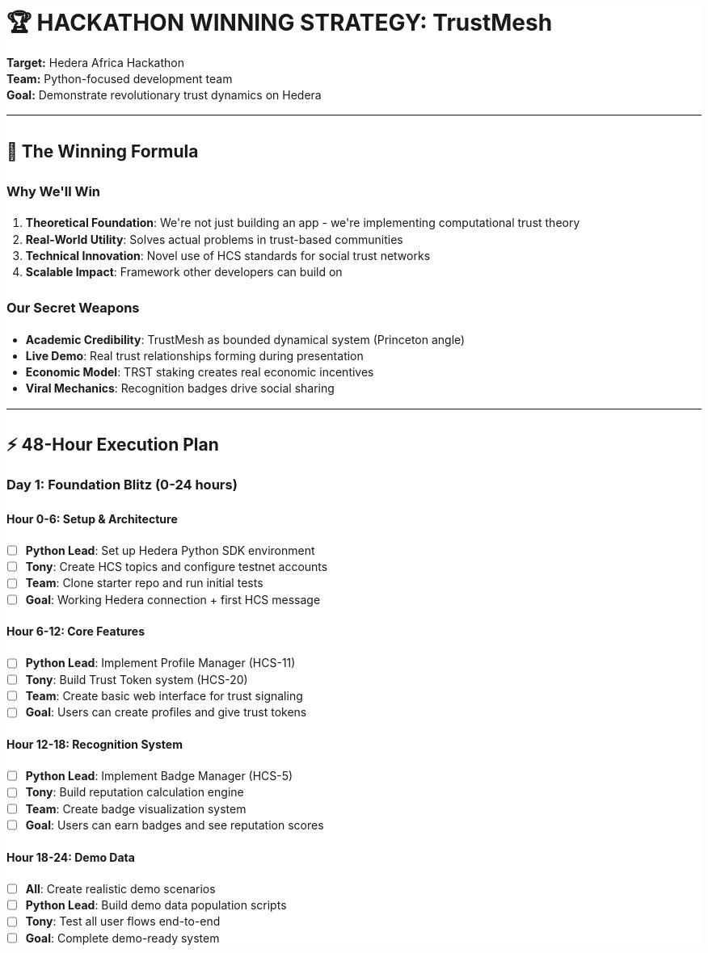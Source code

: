 # **🏆 HACKATHON WINNING STRATEGY: TrustMesh**
**Target:** Hedera Africa Hackathon  
**Team:** Python-focused development team  
**Goal:** Demonstrate revolutionary trust dynamics on Hedera

---

## **🎯 The Winning Formula**

### **Why We'll Win**
1. **Theoretical Foundation**: We're not just building an app - we're implementing computational trust theory
2. **Real-World Utility**: Solves actual problems in trust-based communities
3. **Technical Innovation**: Novel use of HCS standards for social trust networks
4. **Scalable Impact**: Framework other developers can build on

### **Our Secret Weapons**
- **Academic Credibility**: TrustMesh as bounded dynamical system (Princeton angle)
- **Live Demo**: Real trust relationships forming during presentation
- **Economic Model**: TRST staking creates real economic incentives
- **Viral Mechanics**: Recognition badges drive social sharing

---

## **⚡ 48-Hour Execution Plan**

### **Day 1: Foundation Blitz (0-24 hours)**

#### **Hour 0-6: Setup & Architecture**
- [ ] **Python Lead**: Set up Hedera Python SDK environment
- [ ] **Tony**: Create HCS topics and configure testnet accounts
- [ ] **Team**: Clone starter repo and run initial tests
- [ ] **Goal**: Working Hedera connection + first HCS message

#### **Hour 6-12: Core Features**
- [ ] **Python Lead**: Implement Profile Manager (HCS-11)
- [ ] **Tony**: Build Trust Token system (HCS-20) 
- [ ] **Team**: Create basic web interface for trust signaling
- [ ] **Goal**: Users can create profiles and give trust tokens

#### **Hour 12-18: Recognition System**
- [ ] **Python Lead**: Implement Badge Manager (HCS-5)
- [ ] **Tony**: Build reputation calculation engine
- [ ] **Team**: Create badge visualization system
- [ ] **Goal**: Users can earn badges and see reputation scores

#### **Hour 18-24: Demo Data**
- [ ] **All**: Create realistic demo scenarios
- [ ] **Python Lead**: Build demo data population scripts
- [ ] **Tony**: Test all user flows end-to-end
- [ ] **Goal**: Complete demo-ready system
